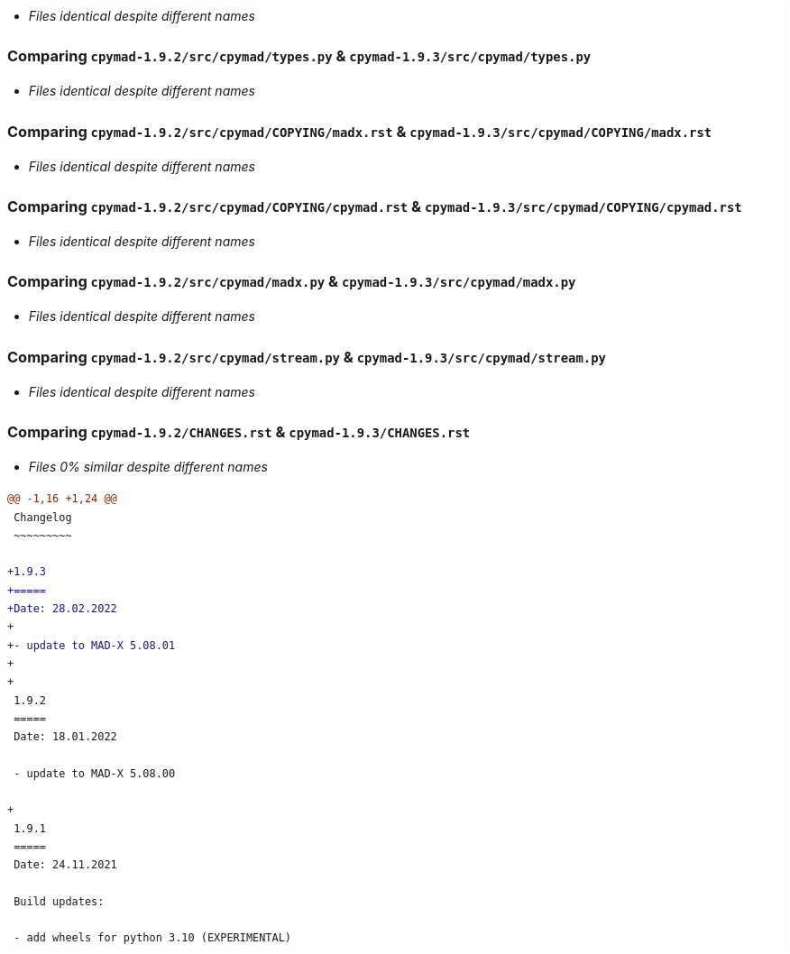  * *Files identical despite different names*

### Comparing `cpymad-1.9.2/src/cpymad/types.py` & `cpymad-1.9.3/src/cpymad/types.py`

 * *Files identical despite different names*

### Comparing `cpymad-1.9.2/src/cpymad/COPYING/madx.rst` & `cpymad-1.9.3/src/cpymad/COPYING/madx.rst`

 * *Files identical despite different names*

### Comparing `cpymad-1.9.2/src/cpymad/COPYING/cpymad.rst` & `cpymad-1.9.3/src/cpymad/COPYING/cpymad.rst`

 * *Files identical despite different names*

### Comparing `cpymad-1.9.2/src/cpymad/madx.py` & `cpymad-1.9.3/src/cpymad/madx.py`

 * *Files identical despite different names*

### Comparing `cpymad-1.9.2/src/cpymad/stream.py` & `cpymad-1.9.3/src/cpymad/stream.py`

 * *Files identical despite different names*

### Comparing `cpymad-1.9.2/CHANGES.rst` & `cpymad-1.9.3/CHANGES.rst`

 * *Files 0% similar despite different names*

```diff
@@ -1,16 +1,24 @@
 Changelog
 ~~~~~~~~~
 
+1.9.3
+=====
+Date: 28.02.2022
+
+- update to MAD-X 5.08.01
+
+
 1.9.2
 =====
 Date: 18.01.2022
 
 - update to MAD-X 5.08.00
 
+
 1.9.1
 =====
 Date: 24.11.2021
 
 Build updates:
 
 - add wheels for python 3.10 (EXPERIMENTAL)
```
